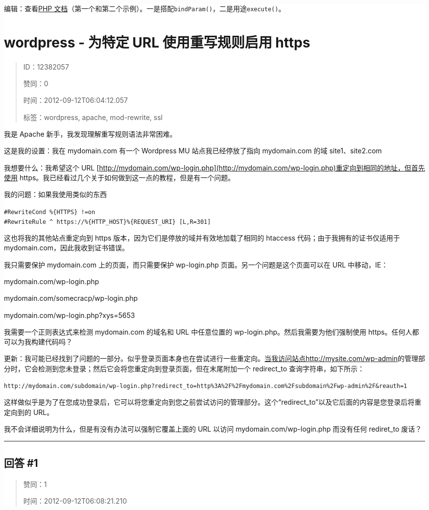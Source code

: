 编辑：查看[PHP 文档](http://php.net/manual/en/pdostatement.execute.php)（第一个和第二个示例）。一是搭配`bindParam()`，二是用途`execute()`。

# wordpress - 为特定 URL 使用重写规则启用 https

> ID：12382057
> 
> 赞同：0
> 
> 时间：2012-09-12T06:04:12.057
> 
> 标签：wordpress, apache, mod-rewrite, ssl

我是 Apache 新手，我发现理解重写规则语法非常困难。

这是我的设置：我在 mydomain.com 有一个 Wordpress MU 站点我已经停放了指向 mydomain.com 的域 site1、site2.com

我想要什么：我希望这个 URL [http://mydomain.com/wp-login.php](http://mydomain.com/wp-login.php)重定向到相同的地址，但首先使用 https。我已经看过几个关于如何做到这一点的教程，但是有一个问题。

我的问题：如果我使用类似的东西

```
#RewriteCond %{HTTPS} !=on
#RewriteRule ^ https://%{HTTP_HOST}%{REQUEST_URI} [L,R=301] 
```

这也将我的其他站点重定向到 https 版本，因为它们是停放的域并有效地加载了相同的 htaccess 代码；由于我拥有的证书仅适用于 mydomain.com，因此我收到证书错误。

我只需要保护 mydomain.com 上的页面，而只需要保护 wp-login.php 页面。另一个问题是这个页面可以在 URL 中移动，IE：

mydomain.com/wp-login.php

mydomain.com/somecracp/wp-login.php

mydomain.com/wp-login.php?xys=5653

我需要一个正则表达式来检测 mydomain.com 的域名和 URL 中任意位置的 wp-login.php。然后我需要为他们强制使用 https。任何人都可以为我构建代码吗？

更新：我可能已经找到了问题的一部分。似乎登录页面本身也在尝试进行一些重定向。[当我访问站点http://mysite.com/wp-admin](http://mysite.com/wp-admin)的管理部分时，它会检测到您未登录；然后它会将您重定向到登录页面，但在末尾附加一个 redirect_to 查询字符串，如下所示：

```
http://mydomain.com/subdomain/wp-login.php?redirect_to=http%3A%2F%2Fmydomain.com%2Fsubdomain%2Fwp-admin%2F&reauth=1 
```

这样做似乎是为了在您成功登录后，它可以将您重定向到您之前尝试访问的管理部分。这个“redirect_to”以及它后面的内容是您登录后将重定向到的 URL。

我不会详细说明为什么，但是有没有办法可以强制它覆盖上面的 URL 以访问 mydomain.com/wp-login.php 而没有任何 rediret_to 废话？

* * *

## 回答 #1

> 赞同：1
> 
> 时间：2012-09-12T06:08:21.210

